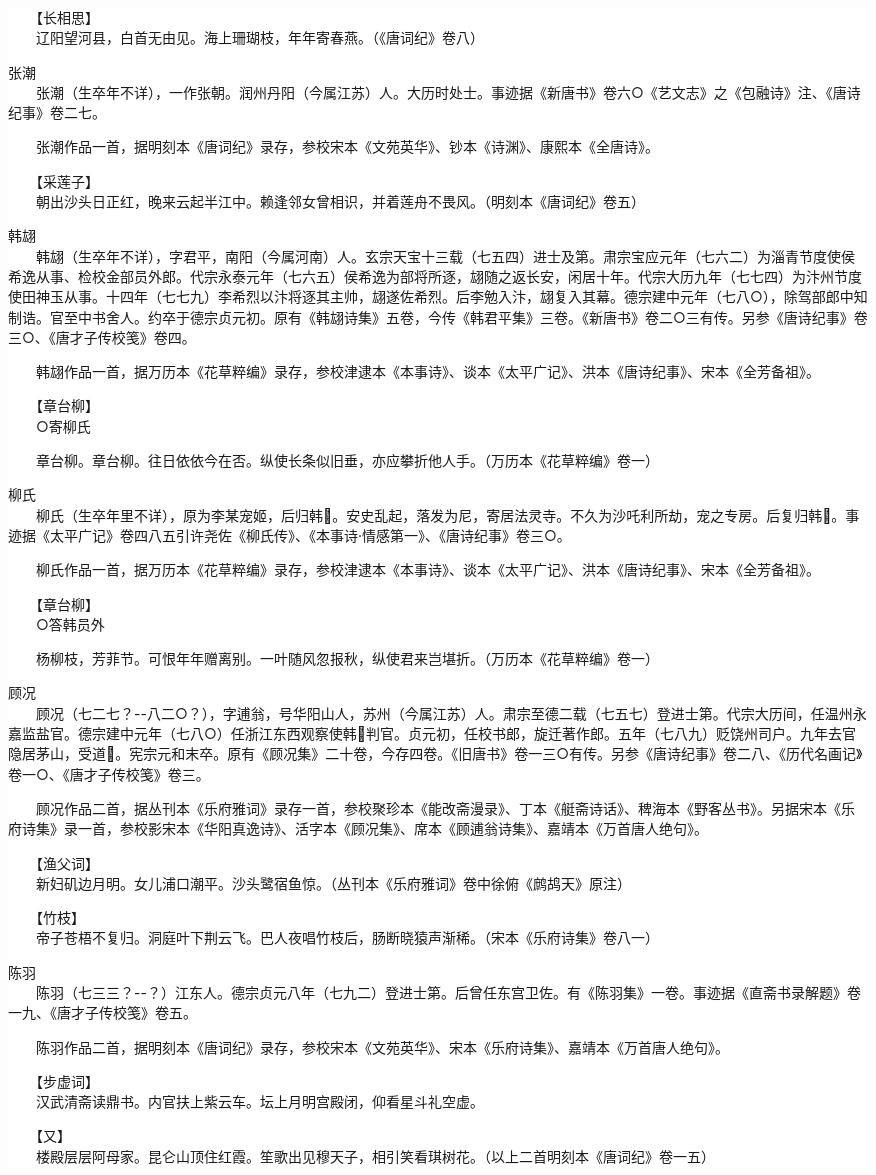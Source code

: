　　【长相思】  
　　辽阳望河县，白首无由见。海上珊瑚枝，年年寄春燕。（《唐词纪》卷八）  
  
  
张潮  
　　张潮（生卒年不详），一作张朝。润州丹阳（今属江苏）人。大历时处士。事迹据《新唐书》卷六○《艺文志》之《包融诗》注、《唐诗纪事》卷二七。  
  
　　张潮作品一首，据明刻本《唐词纪》录存，参校宋本《文苑英华》、钞本《诗渊》、康熙本《全唐诗》。  
  
　　【采莲子】  
　　朝出沙头日正红，晚来云起半江中。赖逢邻女曾相识，并着莲舟不畏风。（明刻本《唐词纪》卷五）  
  
  
韩翃  
　　韩翃（生卒年不详），字君平，南阳（今属河南）人。玄宗天宝十三载（七五四）进士及第。肃宗宝应元年（七六二）为淄青节度使侯希逸从事、检校金部员外郎。代宗永泰元年（七六五）侯希逸为部将所逐，翃随之返长安，闲居十年。代宗大历九年（七七四）为汴州节度使田神玉从事。十四年（七七九）李希烈以汴将逐其主帅，翃遂佐希烈。后李勉入汴，翃复入其幕。德宗建中元年（七八○），除驾部郎中知制诰。官至中书舍人。约卒于德宗贞元初。原有《韩翃诗集》五卷，今传《韩君平集》三卷。《新唐书》卷二○三有传。另参《唐诗纪事》卷三○、《唐才子传校笺》卷四。  
  
　　韩翃作品一首，据万历本《花草粹编》录存，参校津逮本《本事诗》、谈本《太平广记》、洪本《唐诗纪事》、宋本《全芳备祖》。  
  
　　【章台柳】  
　　○寄柳氏  
  
　　章台柳。章台柳。往日依依今在否。纵使长条似旧垂，亦应攀折他人手。（万历本《花草粹编》卷一）  
  
  
柳氏  
　　柳氏（生卒年里不详），原为李某宠姬，后归韩。安史乱起，落发为尼，寄居法灵寺。不久为沙吒利所劫，宠之专房。后复归韩。事迹据《太平广记》卷四八五引许尧佐《柳氏传》、《本事诗·情感第一》、《唐诗纪事》卷三○。  
  
　　柳氏作品一首，据万历本《花草粹编》录存，参校津逮本《本事诗》、谈本《太平广记》、洪本《唐诗纪事》、宋本《全芳备祖》。  
  
　　【章台柳】  
　　○答韩员外  
  
　　杨柳枝，芳菲节。可恨年年赠离别。一叶随风忽报秋，纵使君来岂堪折。（万历本《花草粹编》卷一）  
  
  
顾况  
　　顾况（七二七？--八二○？），字逋翁，号华阳山人，苏州（今属江苏）人。肃宗至德二载（七五七）登进士第。代宗大历间，任温州永嘉监盐官。德宗建中元年（七八○）任浙江东西观察使韩判官。贞元初，任校书郎，旋迁著作郎。五年（七八九）贬饶州司户。九年去官隐居茅山，受道。宪宗元和末卒。原有《顾况集》二十卷，今存四卷。《旧唐书》卷一三○有传。另参《唐诗纪事》卷二八、《历代名画记》卷一○、《唐才子传校笺》卷三。  
  
　　顾况作品二首，据丛刊本《乐府雅词》录存一首，参校聚珍本《能改斋漫录》、丁本《艇斋诗话》、稗海本《野客丛书》。另据宋本《乐府诗集》录一首，参校影宋本《华阳真逸诗》、活字本《顾况集》、席本《顾逋翁诗集》、嘉靖本《万首唐人绝句》。  
  
　　【渔父词】  
　　新妇矶边月明。女儿浦口潮平。沙头鹭宿鱼惊。（丛刊本《乐府雅词》卷中徐俯《鹧鸪天》原注）  
  
　　【竹枝】  
　　帝子苍梧不复归。洞庭叶下荆云飞。巴人夜唱竹枝后，肠断晓猿声渐稀。（宋本《乐府诗集》卷八一）  
  
  
陈羽  
　　陈羽（七三三？--？）江东人。德宗贞元八年（七九二）登进士第。后曾任东宫卫佐。有《陈羽集》一卷。事迹据《直斋书录解题》卷一九、《唐才子传校笺》卷五。  
  
　　陈羽作品二首，据明刻本《唐词纪》录存，参校宋本《文苑英华》、宋本《乐府诗集》、嘉靖本《万首唐人绝句》。  
  
　　【步虚词】  
　　汉武清斋读鼎书。内官扶上紫云车。坛上月明宫殿闭，仰看星斗礼空虚。  
  
　　【又】  
　　楼殿层层阿母家。昆仑山顶住红霞。笙歌出见穆天子，相引笑看琪树花。（以上二首明刻本《唐词纪》卷一五）  
  